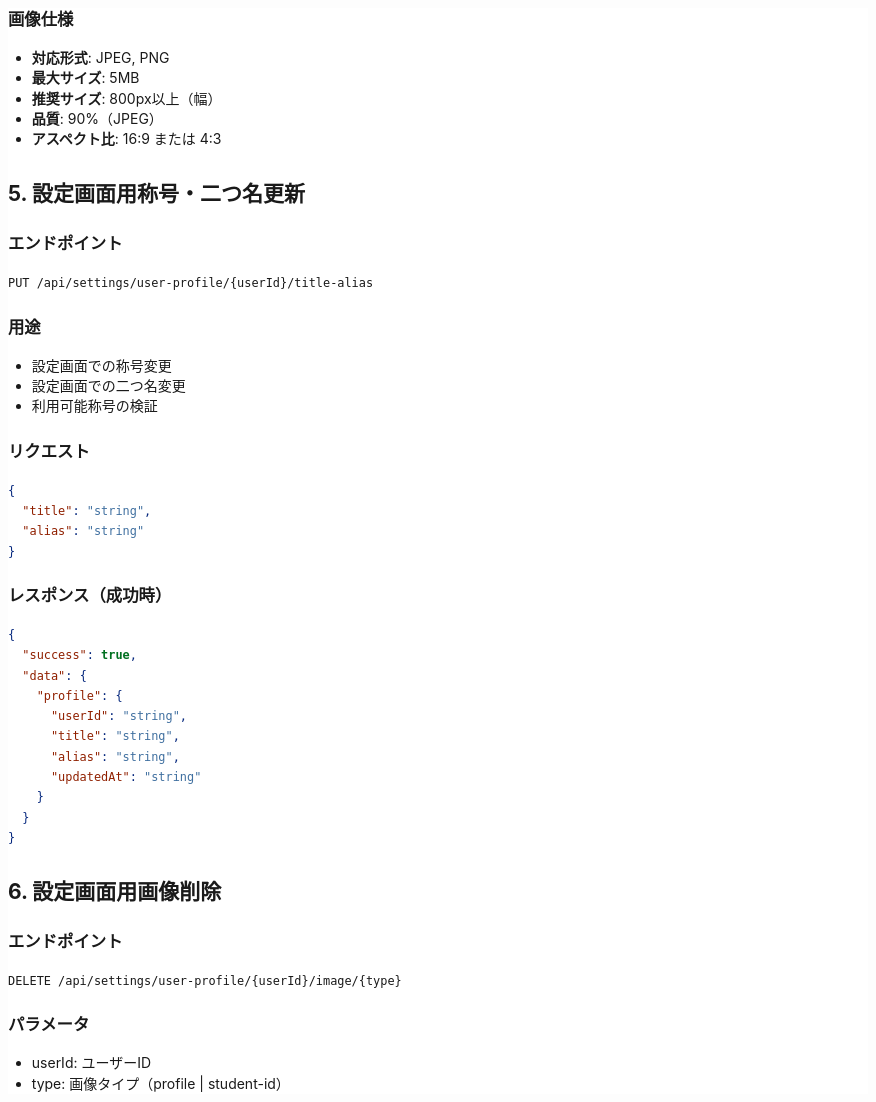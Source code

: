 ### 画像仕様
- **対応形式**: JPEG, PNG
- **最大サイズ**: 5MB
- **推奨サイズ**: 800px以上（幅）
- **品質**: 90%（JPEG）
- **アスペクト比**: 16:9 または 4:3

## 5. 設定画面用称号・二つ名更新

### エンドポイント
```
PUT /api/settings/user-profile/{userId}/title-alias
```

### 用途
- 設定画面での称号変更
- 設定画面での二つ名変更
- 利用可能称号の検証

### リクエスト
```json
{
  "title": "string",
  "alias": "string"
}
```

### レスポンス（成功時）
```json
{
  "success": true,
  "data": {
    "profile": {
      "userId": "string",
      "title": "string",
      "alias": "string",
      "updatedAt": "string"
    }
  }
}
```

## 6. 設定画面用画像削除

### エンドポイント
```
DELETE /api/settings/user-profile/{userId}/image/{type}
```

### パラメータ
- userId: ユーザーID
- type: 画像タイプ（profile | student-id）
